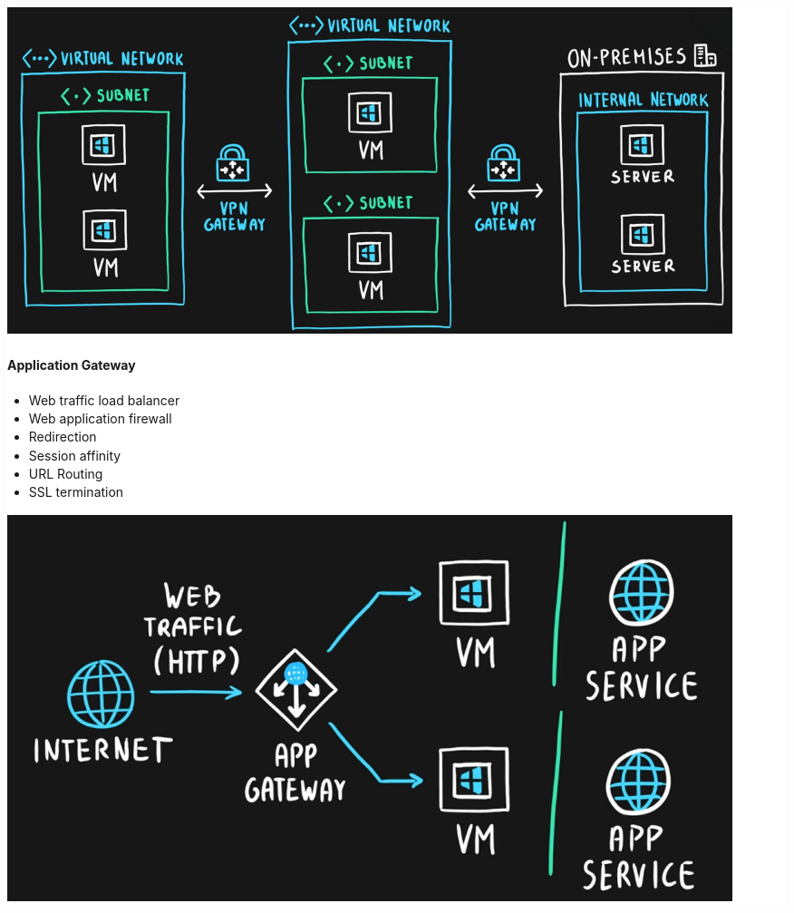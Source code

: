 ![alt text](./Assets/azure_vpn_gateway.png)

#### Application Gateway

- Web traffic load balancer
- Web application firewall
- Redirection
- Session affinity
- URL Routing
- SSL termination

![alt text](./Assets/azure_application_gateway.png)
